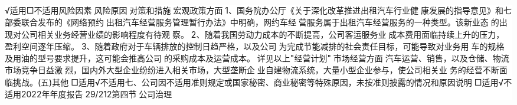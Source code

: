 √适用□不适用风险因素
风险原因
对策和措施
宏观政策方面
1、国务院办公厅《关于深化改革推进出租汽车行业健
康发展的指导意见》和七部委联合发布的《网络预约
出租汽车经营服务管理暂行办法》中明确，网约车经
营服务属于出租汽车经营服务的一种类型。该新业态
的出现对公司相关业务经营业绩的影响程度有待观
察。
2、随着我国劳动力成本的不断提高，公司客运服务业
成本费用面临持续上升的压力，盈利空间逐年压缩。
3、随着政府对于车辆排放的控制日趋严格，以及公司
为完成节能减排的社会责任目标，可能导致对业务用
车的规格及用油的型号要求提升，这可能会推高公司
的采购成本及运营成本。
详见以上"经营计划"
市场经营方面
汽车运营、销售，以及仓储、物流市场竞争日益激
烈，国内外大型企业纷纷进入相关市场，大型垄断企
业自建物流系统，大量小型企业参与，使公司相关业
务的经营不断面临挑战。(五)其他
□适用√不适用七、公司因不适用准则规定或国家秘密、商业秘密等特殊原因，未按准则披露的情况和原因说明
□适用√不适用2022年年度报告
29/212第四节
公司治理